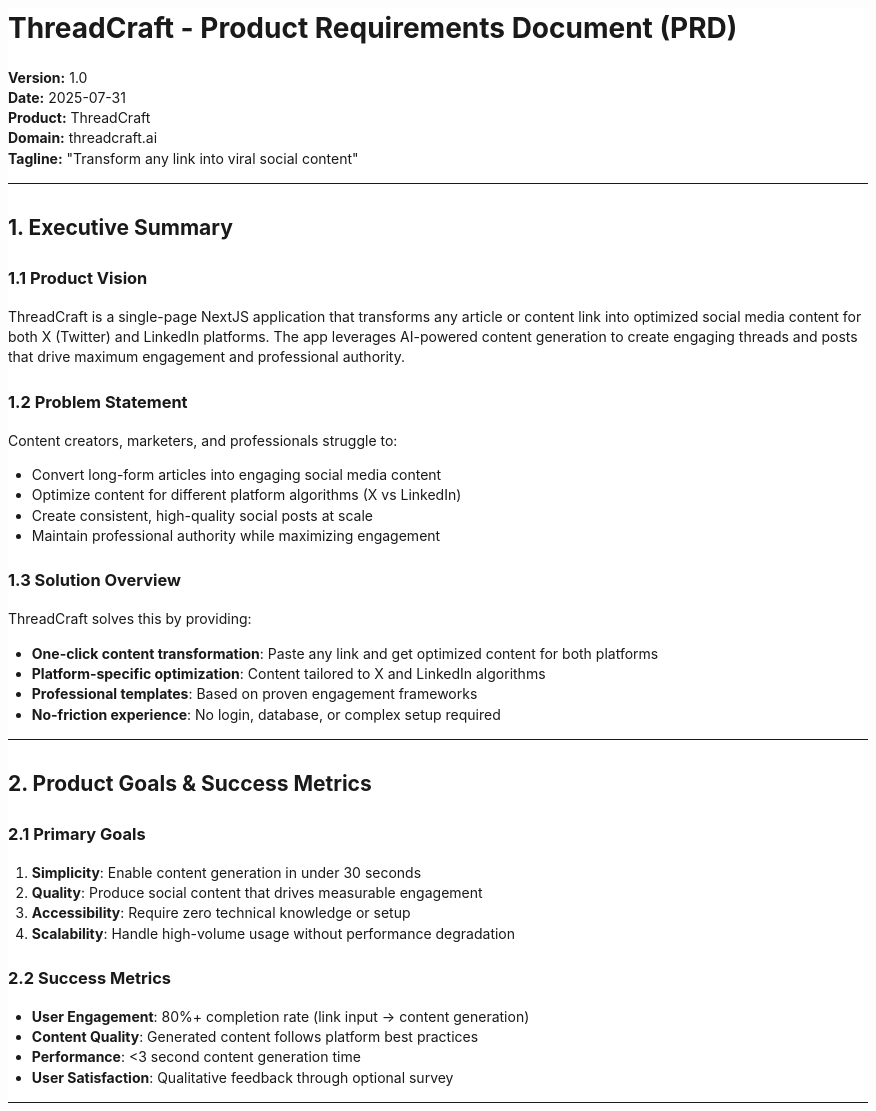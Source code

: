 # ThreadCraft - Product Requirements Document (PRD)

**Version:** 1.0  
**Date:** 2025-07-31  
**Product:** ThreadCraft  
**Domain:** threadcraft.ai  
**Tagline:** "Transform any link into viral social content"

---

## 1. Executive Summary

### 1.1 Product Vision
ThreadCraft is a single-page NextJS application that transforms any article or content link into optimized social media content for both X (Twitter) and LinkedIn platforms. The app leverages AI-powered content generation to create engaging threads and posts that drive maximum engagement and professional authority.

### 1.2 Problem Statement
Content creators, marketers, and professionals struggle to:
- Convert long-form articles into engaging social media content
- Optimize content for different platform algorithms (X vs LinkedIn)
- Create consistent, high-quality social posts at scale
- Maintain professional authority while maximizing engagement

### 1.3 Solution Overview
ThreadCraft solves this by providing:
- **One-click content transformation**: Paste any link and get optimized content for both platforms
- **Platform-specific optimization**: Content tailored to X and LinkedIn algorithms
- **Professional templates**: Based on proven engagement frameworks
- **No-friction experience**: No login, database, or complex setup required

---

## 2. Product Goals & Success Metrics

### 2.1 Primary Goals
1. **Simplicity**: Enable content generation in under 30 seconds
2. **Quality**: Produce social content that drives measurable engagement
3. **Accessibility**: Require zero technical knowledge or setup
4. **Scalability**: Handle high-volume usage without performance degradation

### 2.2 Success Metrics
- **User Engagement**: 80%+ completion rate (link input → content generation)
- **Content Quality**: Generated content follows platform best practices
- **Performance**: <3 second content generation time
- **User Satisfaction**: Qualitative feedback through optional survey

---